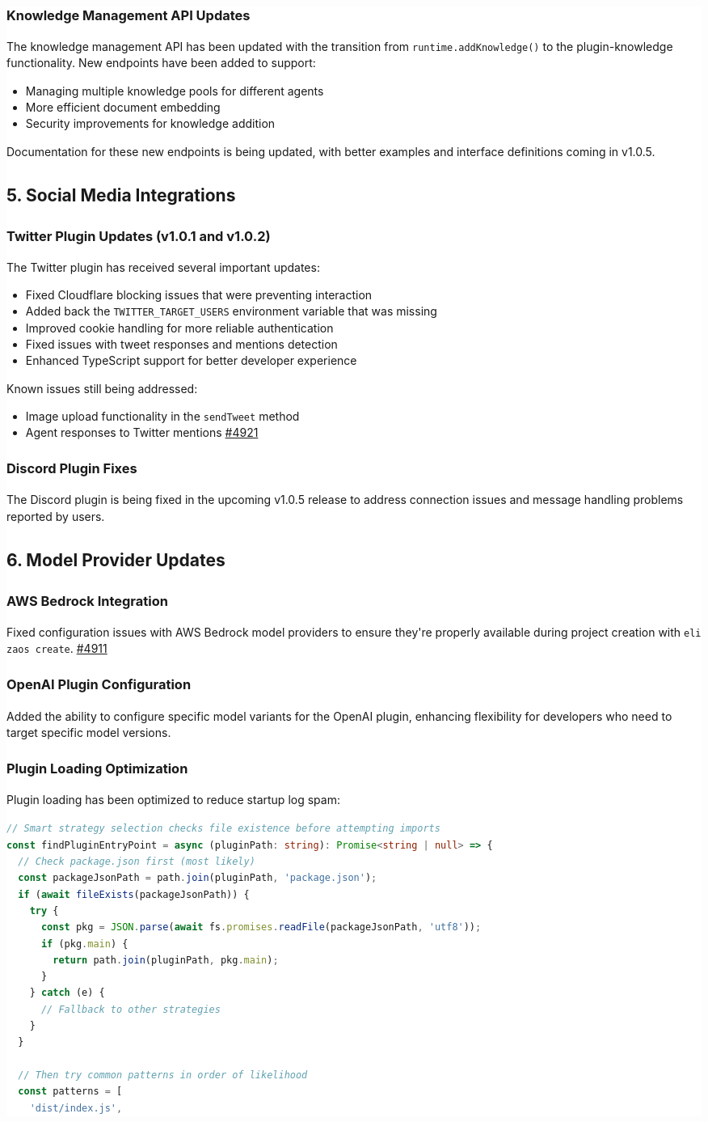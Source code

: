 
### Knowledge Management API Updates

The knowledge management API has been updated with the transition from `runtime.addKnowledge()` to the plugin-knowledge functionality. New endpoints have been added to support:

- Managing multiple knowledge pools for different agents
- More efficient document embedding
- Security improvements for knowledge addition

Documentation for these new endpoints is being updated, with better examples and interface definitions coming in v1.0.5.

## 5. Social Media Integrations

### Twitter Plugin Updates (v1.0.1 and v1.0.2)
The Twitter plugin has received several important updates:

- Fixed Cloudflare blocking issues that were preventing interaction
- Added back the `TWITTER_TARGET_USERS` environment variable that was missing
- Improved cookie handling for more reliable authentication
- Fixed issues with tweet responses and mentions detection
- Enhanced TypeScript support for better developer experience

Known issues still being addressed:
- Image upload functionality in the `sendTweet` method
- Agent responses to Twitter mentions [#4921](https://github.com/elizaos/eliza/issues/4921)

### Discord Plugin Fixes
The Discord plugin is being fixed in the upcoming v1.0.5 release to address connection issues and message handling problems reported by users.

## 6. Model Provider Updates

### AWS Bedrock Integration
Fixed configuration issues with AWS Bedrock model providers to ensure they're properly available during project creation with `elizaos create`. [#4911](https://github.com/elizaos/eliza/issues/4911)

### OpenAI Plugin Configuration
Added the ability to configure specific model variants for the OpenAI plugin, enhancing flexibility for developers who need to target specific model versions.

### Plugin Loading Optimization
Plugin loading has been optimized to reduce startup log spam:

```typescript
// Smart strategy selection checks file existence before attempting imports
const findPluginEntryPoint = async (pluginPath: string): Promise<string | null> => {
  // Check package.json first (most likely)
  const packageJsonPath = path.join(pluginPath, 'package.json');
  if (await fileExists(packageJsonPath)) {
    try {
      const pkg = JSON.parse(await fs.promises.readFile(packageJsonPath, 'utf8'));
      if (pkg.main) {
        return path.join(pluginPath, pkg.main);
      }
    } catch (e) {
      // Fallback to other strategies
    }
  }
  
  // Then try common patterns in order of likelihood
  const patterns = [
    'dist/index.js',
```
